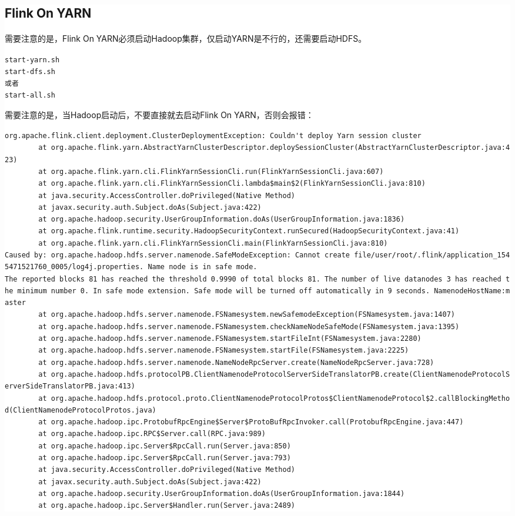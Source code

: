 ## Flink On YARN

需要注意的是，Flink On YARN必须启动Hadoop集群，仅启动YARN是不行的，还需要启动HDFS。

```
start-yarn.sh
start-dfs.sh
或者
start-all.sh
```

需要注意的是，当Hadoop启动后，不要直接就去启动Flink On YARN，否则会报错：

```
org.apache.flink.client.deployment.ClusterDeploymentException: Couldn't deploy Yarn session cluster
        at org.apache.flink.yarn.AbstractYarnClusterDescriptor.deploySessionCluster(AbstractYarnClusterDescriptor.java:423)
        at org.apache.flink.yarn.cli.FlinkYarnSessionCli.run(FlinkYarnSessionCli.java:607)
        at org.apache.flink.yarn.cli.FlinkYarnSessionCli.lambda$main$2(FlinkYarnSessionCli.java:810)
        at java.security.AccessController.doPrivileged(Native Method)
        at javax.security.auth.Subject.doAs(Subject.java:422)
        at org.apache.hadoop.security.UserGroupInformation.doAs(UserGroupInformation.java:1836)
        at org.apache.flink.runtime.security.HadoopSecurityContext.runSecured(HadoopSecurityContext.java:41)
        at org.apache.flink.yarn.cli.FlinkYarnSessionCli.main(FlinkYarnSessionCli.java:810)
Caused by: org.apache.hadoop.hdfs.server.namenode.SafeModeException: Cannot create file/user/root/.flink/application_1545471521760_0005/log4j.properties. Name node is in safe mode.
The reported blocks 81 has reached the threshold 0.9990 of total blocks 81. The number of live datanodes 3 has reached the minimum number 0. In safe mode extension. Safe mode will be turned off automatically in 9 seconds. NamenodeHostName:master
        at org.apache.hadoop.hdfs.server.namenode.FSNamesystem.newSafemodeException(FSNamesystem.java:1407)
        at org.apache.hadoop.hdfs.server.namenode.FSNamesystem.checkNameNodeSafeMode(FSNamesystem.java:1395)
        at org.apache.hadoop.hdfs.server.namenode.FSNamesystem.startFileInt(FSNamesystem.java:2280)
        at org.apache.hadoop.hdfs.server.namenode.FSNamesystem.startFile(FSNamesystem.java:2225)
        at org.apache.hadoop.hdfs.server.namenode.NameNodeRpcServer.create(NameNodeRpcServer.java:728)
        at org.apache.hadoop.hdfs.protocolPB.ClientNamenodeProtocolServerSideTranslatorPB.create(ClientNamenodeProtocolServerSideTranslatorPB.java:413)
        at org.apache.hadoop.hdfs.protocol.proto.ClientNamenodeProtocolProtos$ClientNamenodeProtocol$2.callBlockingMethod(ClientNamenodeProtocolProtos.java)
        at org.apache.hadoop.ipc.ProtobufRpcEngine$Server$ProtoBufRpcInvoker.call(ProtobufRpcEngine.java:447)
        at org.apache.hadoop.ipc.RPC$Server.call(RPC.java:989)
        at org.apache.hadoop.ipc.Server$RpcCall.run(Server.java:850)
        at org.apache.hadoop.ipc.Server$RpcCall.run(Server.java:793)
        at java.security.AccessController.doPrivileged(Native Method)
        at javax.security.auth.Subject.doAs(Subject.java:422)
        at org.apache.hadoop.security.UserGroupInformation.doAs(UserGroupInformation.java:1844)
        at org.apache.hadoop.ipc.Server$Handler.run(Server.java:2489)

```
